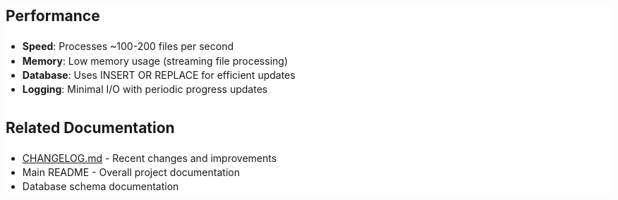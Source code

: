 ## Performance

- **Speed**: Processes ~100-200 files per second
- **Memory**: Low memory usage (streaming file processing)
- **Database**: Uses INSERT OR REPLACE for efficient updates
- **Logging**: Minimal I/O with periodic progress updates

## Related Documentation

- [CHANGELOG.md](CHANGELOG.md) - Recent changes and improvements
- Main README - Overall project documentation
- Database schema documentation
